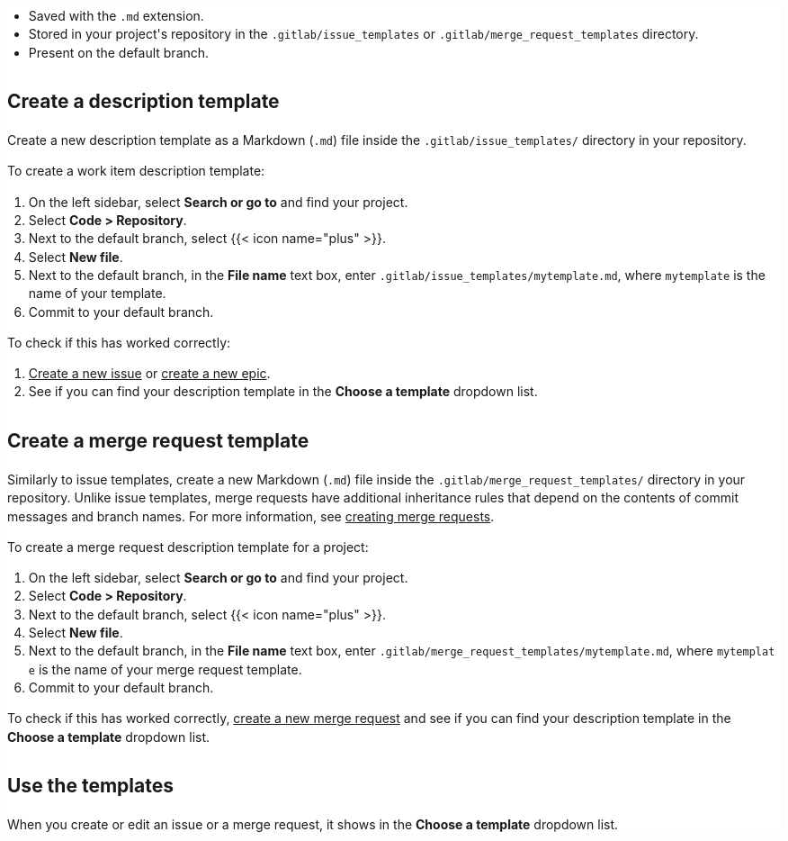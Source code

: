- Saved with the `.md` extension.
- Stored in your project's repository in the `.gitlab/issue_templates` or `.gitlab/merge_request_templates` directory.
- Present on the default branch.

## Create a description template

Create a new description template as a Markdown (`.md`) file inside the `.gitlab/issue_templates/` directory in your repository.

To create a work item description template:

1. On the left sidebar, select **Search or go to** and find your project.
1. Select **Code > Repository**.
1. Next to the default branch, select {{< icon name="plus" >}}.
1. Select **New file**.
1. Next to the default branch, in the **File name** text box, enter `.gitlab/issue_templates/mytemplate.md`,
   where `mytemplate` is the name of your template.
1. Commit to your default branch.

To check if this has worked correctly:

1. [Create a new issue](issues/create_issues.md) or
   [create a new epic](../group/epics/manage_epics.md#create-an-epic).
1. See if you can find your description template in the **Choose a template** dropdown list.

## Create a merge request template

Similarly to issue templates, create a new Markdown (`.md`) file inside the
`.gitlab/merge_request_templates/` directory in your repository.
Unlike issue templates, merge requests have additional inheritance rules that depend on the contents
of commit messages and branch names.
For more information, see [creating merge requests](merge_requests/creating_merge_requests.md).

To create a merge request description template for a project:

1. On the left sidebar, select **Search or go to** and find your project.
1. Select **Code > Repository**.
1. Next to the default branch, select {{< icon name="plus" >}}.
1. Select **New file**.
1. Next to the default branch, in the **File name** text box, enter `.gitlab/merge_request_templates/mytemplate.md`,
   where `mytemplate` is the name of your merge request template.
1. Commit to your default branch.

To check if this has worked correctly, [create a new merge request](merge_requests/creating_merge_requests.md)
and see if you can find your description template in the **Choose a template** dropdown list.

## Use the templates

When you create or edit an issue or a merge request, it shows in the **Choose a template** dropdown list.

